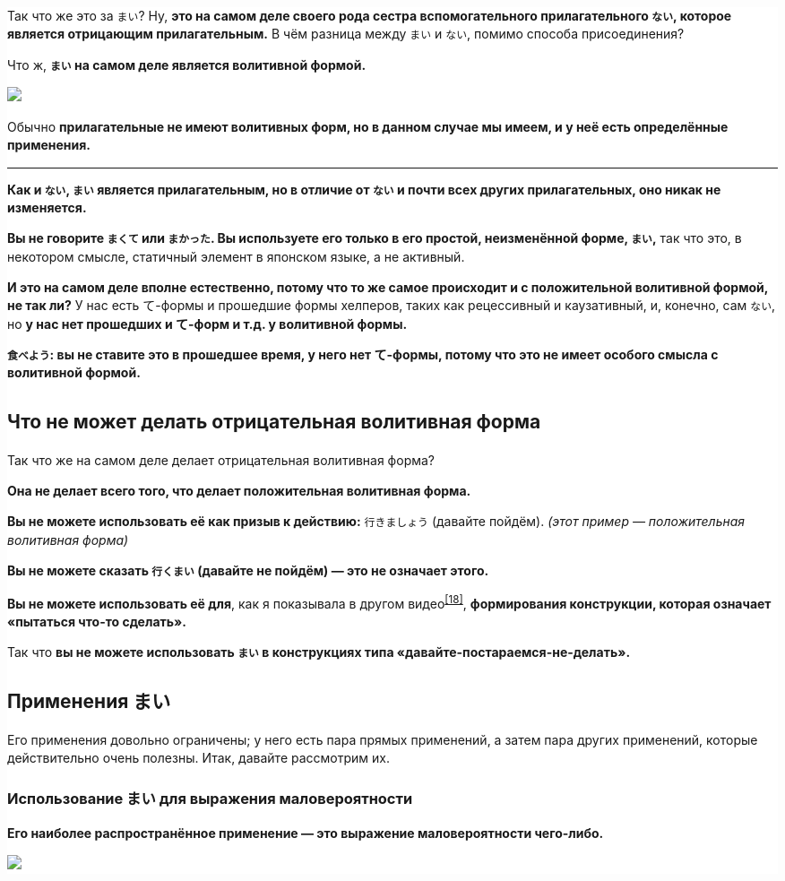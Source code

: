 Так что же это за <code>まい</code>? Ну, **это на самом деле своего рода сестра вспомогательного прилагательного <code>ない</code>, которое является отрицающим прилагательным.** В чём разница между <code>まい</code> и <code>ない</code>, помимо способа присоединения?

Что ж, **<code>まい</code> на самом деле является волитивной формой.**

![](../media/image148.webp)

Обычно **прилагательные не имеют волитивных форм, но в данном случае мы имеем, и у неё есть определённые применения.**

---

**Как и <code>ない</code>, <code>まい</code> является прилагательным, но в отличие от <code>ない</code> и почти всех других прилагательных, оно никак не изменяется.**

**Вы не говорите <code>まくて</code> или <code>まかった</code>. Вы используете его только в его простой, неизменённой форме, <code>まい</code>,** так что это, в некотором смысле, статичный элемент в японском языке, а не активный.

**И это на самом деле вполне естественно, потому что то же самое происходит и с положительной волитивной формой, не так ли?** У нас есть て-формы и прошедшие формы хелперов, таких как рецессивный и каузативный, и, конечно, сам <code>ない</code>, но **у нас нет прошедших и て-форм и т.д. у волитивной формы.**

**<code>食べよう</code>: вы не ставите это в прошедшее время, у него нет て-формы, потому что это не имеет особого смысла с волитивной формой.**

## Что не может делать отрицательная волитивная форма

Так что же на самом деле делает отрицательная волитивная форма?

**Она не делает всего того, что делает положительная волитивная форма.**

**Вы не можете использовать её как призыв к действию:** <code>行きましょう</code> (давайте пойдём). *(этот пример — положительная волитивная форма)*

**Вы не можете сказать <code>行くまい</code> (давайте не пойдём) — это не означает этого.**

**Вы не можете использовать её для**, как я показывала в другом видео<sup>[[18]](./18-って-は-mysteries-explained-おうとする-とする-として-という-っていう.md)</sup>, **формирования конструкции, которая означает «пытаться что-то сделать».**

Так что **вы не можете использовать <code>まい</code> в конструкциях типа «давайте-постараемся-не-делать».**

## Применения まい

Его применения довольно ограничены; у него есть пара прямых применений, а затем пара других применений, которые действительно очень полезны. Итак, давайте рассмотрим их.

### Использование まい для выражения маловероятности

**Его наиболее распространённое применение — это выражение маловероятности чего-либо.**

![](../media/image119.webp)
